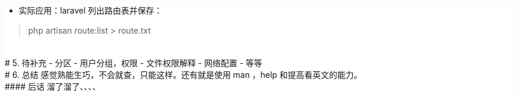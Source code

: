 - 实际应用：laravel 列出路由表并保存：

> php artisan route:list > route.txt


<br>
# 5. 待补充
- 分区
- 用户分组，权限
- 文件权限解释
- 网络配置
- 等等

<br>
# 6. 总结
感觉熟能生巧，不会就查，只能这样。还有就是使用 man ，help 和提高看英文的能力。

<br>
#### 后话
溜了溜了、、、、
